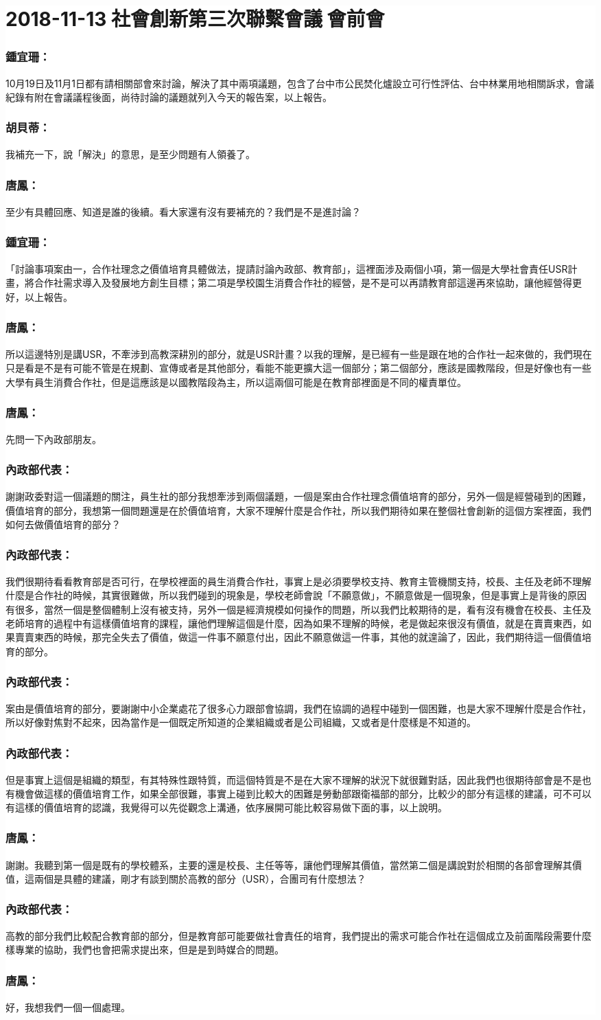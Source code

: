 # 2018-11-13 社會創新第三次聯繫會議 會前會

### 鍾宜珊：
10月19日及11月1日都有請相關部會來討論，解決了其中兩項議題，包含了台中市公民焚化爐設立可行性評估、台中林業用地相關訴求，會議紀錄有附在會議議程後面，尚待討論的議題就列入今天的報告案，以上報告。

### 胡貝蒂：
我補充一下，說「解決」的意思，是至少問題有人領養了。

### 唐鳳：
至少有具體回應、知道是誰的後續。看大家還有沒有要補充的？我們是不是進討論？

### 鍾宜珊：
「討論事項案由一，合作社理念之價值培育具體做法，提請討論內政部、教育部」，這裡面涉及兩個小項，第一個是大學社會責任USR計畫，將合作社需求導入及發展地方創生目標；第二項是學校園生消費合作社的經營，是不是可以再請教育部這邊再來協助，讓他經營得更好，以上報告。

### 唐鳳：
所以這邊特別是講USR，不牽涉到高教深耕別的部分，就是USR計畫？以我的理解，是已經有一些是跟在地的合作社一起來做的，我們現在只是看是不是有可能不管是在規劃、宣傳或者是其他部分，看能不能更擴大這一個部分；第二個部分，應該是國教階段，但是好像也有一些大學有員生消費合作社，但是這應該是以國教階段為主，所以這兩個可能是在教育部裡面是不同的權責單位。

### 唐鳳：
先問一下內政部朋友。

### 內政部代表：
謝謝政委對這一個議題的關注，員生社的部分我想牽涉到兩個議題，一個是案由合作社理念價值培育的部分，另外一個是經營碰到的困難，價值培育的部分，我想第一個問題還是在於價值培育，大家不理解什麼是合作社，所以我們期待如果在整個社會創新的這個方案裡面，我們如何去做價值培育的部分？

### 內政部代表：
我們很期待看看教育部是否可行，在學校裡面的員生消費合作社，事實上是必須要學校支持、教育主管機關支持，校長、主任及老師不理解什麼是合作社的時候，其實很難做，所以我們碰到的現象是，學校老師會說「不願意做」，不願意做是一個現象，但是事實上是背後的原因有很多，當然一個是整個體制上沒有被支持，另外一個是經濟規模如何操作的問題，所以我們比較期待的是，看有沒有機會在校長、主任及老師培育的過程中有這樣價值培育的課程，讓他們理解這個是什麼，因為如果不理解的時候，老是做起來很沒有價值，就是在賣賣東西，如果賣賣東西的時候，那完全失去了價值，做這一件事不願意付出，因此不願意做這一件事，其他的就遑論了，因此，我們期待這一個價值培育的部分。

### 內政部代表：
案由是價值培育的部分，要謝謝中小企業處花了很多心力跟部會協調，我們在協調的過程中碰到一個困難，也是大家不理解什麼是合作社，所以好像對焦對不起來，因為當作是一個既定所知道的企業組織或者是公司組織，又或者是什麼樣是不知道的。

### 內政部代表：
但是事實上這個是組織的類型，有其特殊性跟特質，而這個特質是不是在大家不理解的狀況下就很難對話，因此我們也很期待部會是不是也有機會做這樣的價值培育工作，如果全部很難，事實上碰到比較大的困難是勞動部跟衛福部的部分，比較少的部分有這樣的建議，可不可以有這樣的價值培育的認識，我覺得可以先從觀念上溝通，依序展開可能比較容易做下面的事，以上說明。

### 唐鳳：
謝謝。我聽到第一個是既有的學校體系，主要的還是校長、主任等等，讓他們理解其價值，當然第二個是講說對於相關的各部會理解其價值，這兩個是具體的建議，剛才有談到關於高教的部分（USR），合團司有什麼想法？

### 內政部代表：
高教的部分我們比較配合教育部的部分，但是教育部可能要做社會責任的培育，我們提出的需求可能合作社在這個成立及前面階段需要什麼樣專業的協助，我們也會把需求提出來，但是是到時媒合的問題。

### 唐鳳：
好，我想我們一個一個處理。
